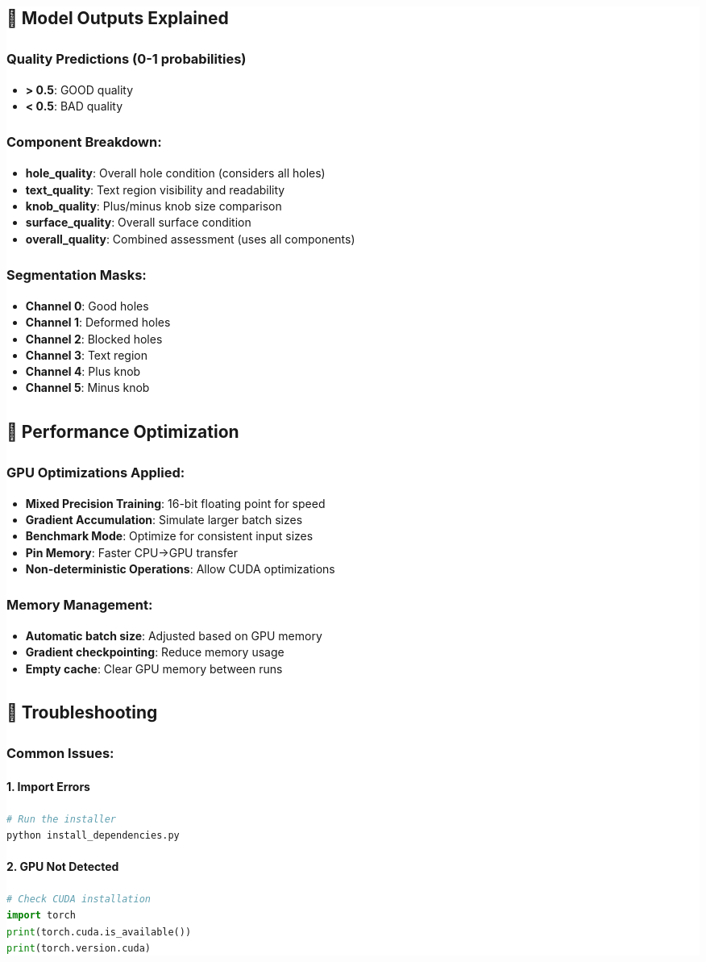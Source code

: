 ## 🎯 Model Outputs Explained

### Quality Predictions (0-1 probabilities)
- **> 0.5**: GOOD quality
- **< 0.5**: BAD quality

### Component Breakdown:
- **hole_quality**: Overall hole condition (considers all holes)
- **text_quality**: Text region visibility and readability
- **knob_quality**: Plus/minus knob size comparison
- **surface_quality**: Overall surface condition
- **overall_quality**: Combined assessment (uses all components)

### Segmentation Masks:
- **Channel 0**: Good holes
- **Channel 1**: Deformed holes  
- **Channel 2**: Blocked holes
- **Channel 3**: Text region
- **Channel 4**: Plus knob
- **Channel 5**: Minus knob

## 🚀 Performance Optimization

### GPU Optimizations Applied:
- **Mixed Precision Training**: 16-bit floating point for speed
- **Gradient Accumulation**: Simulate larger batch sizes
- **Benchmark Mode**: Optimize for consistent input sizes
- **Pin Memory**: Faster CPU→GPU transfer
- **Non-deterministic Operations**: Allow CUDA optimizations

### Memory Management:
- **Automatic batch size**: Adjusted based on GPU memory
- **Gradient checkpointing**: Reduce memory usage
- **Empty cache**: Clear GPU memory between runs

## 🐛 Troubleshooting

### Common Issues:

#### 1. **Import Errors**
```bash
# Run the installer
python install_dependencies.py
```

#### 2. **GPU Not Detected**
```python
# Check CUDA installation
import torch
print(torch.cuda.is_available())
print(torch.version.cuda)
```
